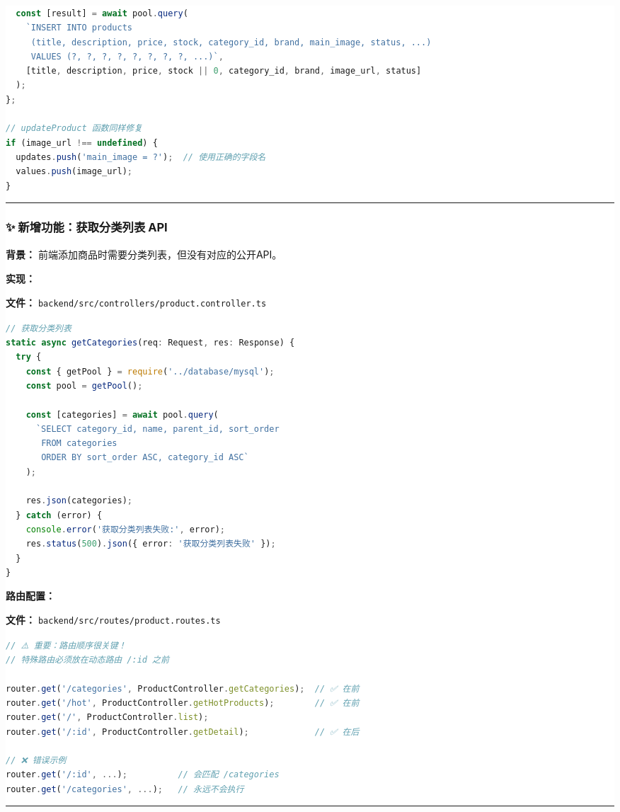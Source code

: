 ```typescript
  const [result] = await pool.query(
    `INSERT INTO products 
     (title, description, price, stock, category_id, brand, main_image, status, ...)
     VALUES (?, ?, ?, ?, ?, ?, ?, ?, ...)`,
    [title, description, price, stock || 0, category_id, brand, image_url, status]
  );
};

// updateProduct 函数同样修复
if (image_url !== undefined) {
  updates.push('main_image = ?');  // 使用正确的字段名
  values.push(image_url);
}
```

---

### ✨ 新增功能：获取分类列表 API

**背景：**
前端添加商品时需要分类列表，但没有对应的公开API。

**实现：**

**文件：** `backend/src/controllers/product.controller.ts`

```typescript
// 获取分类列表
static async getCategories(req: Request, res: Response) {
  try {
    const { getPool } = require('../database/mysql');
    const pool = getPool();
    
    const [categories] = await pool.query(
      `SELECT category_id, name, parent_id, sort_order 
       FROM categories 
       ORDER BY sort_order ASC, category_id ASC`
    );
    
    res.json(categories);
  } catch (error) {
    console.error('获取分类列表失败:', error);
    res.status(500).json({ error: '获取分类列表失败' });
  }
}
```

**路由配置：**

**文件：** `backend/src/routes/product.routes.ts`

```typescript
// ⚠️ 重要：路由顺序很关键！
// 特殊路由必须放在动态路由 /:id 之前

router.get('/categories', ProductController.getCategories);  // ✅ 在前
router.get('/hot', ProductController.getHotProducts);        // ✅ 在前
router.get('/', ProductController.list);
router.get('/:id', ProductController.getDetail);             // ✅ 在后

// ❌ 错误示例
router.get('/:id', ...);          // 会匹配 /categories
router.get('/categories', ...);   // 永远不会执行
```

---